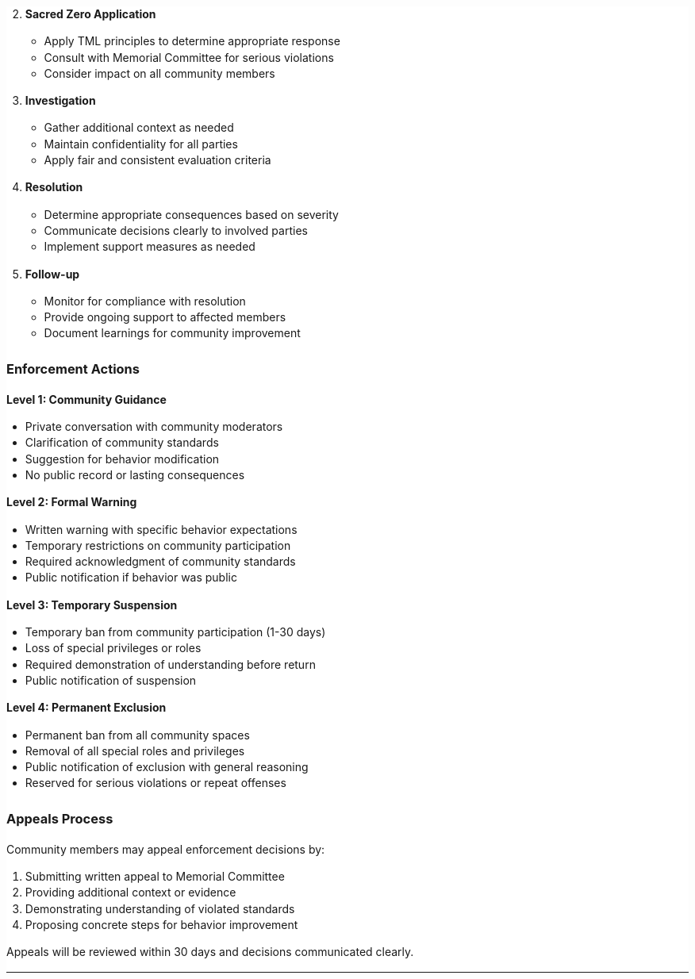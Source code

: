 2. **Sacred Zero Application**
   - Apply TML principles to determine appropriate response
   - Consult with Memorial Committee for serious violations
   - Consider impact on all community members

3. **Investigation**
   - Gather additional context as needed
   - Maintain confidentiality for all parties
   - Apply fair and consistent evaluation criteria

4. **Resolution**
   - Determine appropriate consequences based on severity
   - Communicate decisions clearly to involved parties
   - Implement support measures as needed

5. **Follow-up**
   - Monitor for compliance with resolution
   - Provide ongoing support to affected members
   - Document learnings for community improvement

### Enforcement Actions

**Level 1: Community Guidance**
- Private conversation with community moderators
- Clarification of community standards
- Suggestion for behavior modification
- No public record or lasting consequences

**Level 2: Formal Warning**
- Written warning with specific behavior expectations
- Temporary restrictions on community participation
- Required acknowledgment of community standards
- Public notification if behavior was public

**Level 3: Temporary Suspension**
- Temporary ban from community participation (1-30 days)
- Loss of special privileges or roles
- Required demonstration of understanding before return
- Public notification of suspension

**Level 4: Permanent Exclusion**
- Permanent ban from all community spaces
- Removal of all special roles and privileges
- Public notification of exclusion with general reasoning
- Reserved for serious violations or repeat offenses

### Appeals Process

Community members may appeal enforcement decisions by:
1. Submitting written appeal to Memorial Committee
2. Providing additional context or evidence
3. Demonstrating understanding of violated standards
4. Proposing concrete steps for behavior improvement

Appeals will be reviewed within 30 days and decisions communicated clearly.

---
